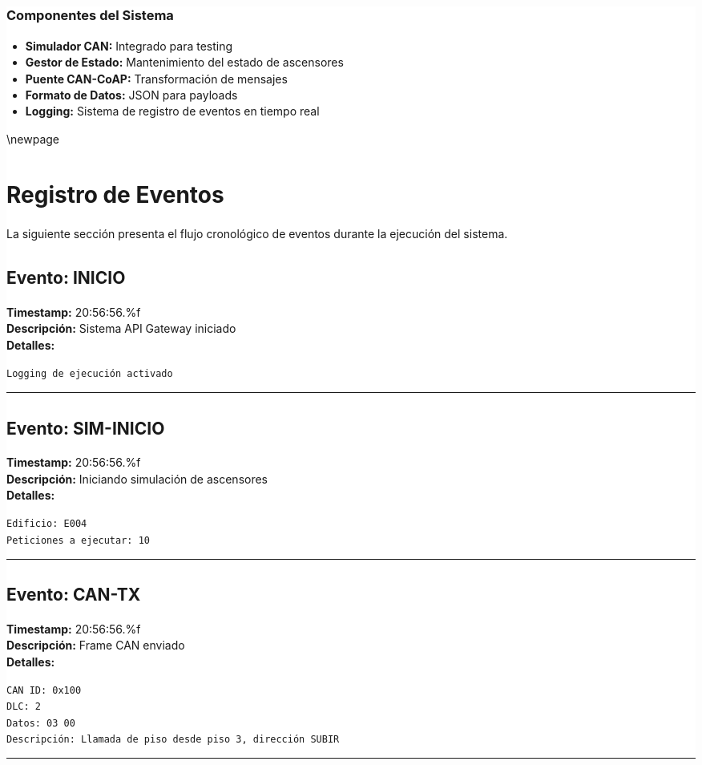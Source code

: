 ### Componentes del Sistema

- **Simulador CAN:** Integrado para testing
- **Gestor de Estado:** Mantenimiento del estado de ascensores
- **Puente CAN-CoAP:** Transformación de mensajes
- **Formato de Datos:** JSON para payloads
- **Logging:** Sistema de registro de eventos en tiempo real

\newpage

# Registro de Eventos

La siguiente sección presenta el flujo cronológico de eventos durante la ejecución del sistema.

## Evento: INICIO

**Timestamp:** 20:56:56.%f  
**Descripción:** Sistema API Gateway iniciado  
**Detalles:**

```
Logging de ejecución activado
```

---

## Evento: SIM-INICIO

**Timestamp:** 20:56:56.%f  
**Descripción:** Iniciando simulación de ascensores  
**Detalles:**

```
Edificio: E004
Peticiones a ejecutar: 10
```

---

## Evento: CAN-TX

**Timestamp:** 20:56:56.%f  
**Descripción:** Frame CAN enviado  
**Detalles:**

```
CAN ID: 0x100
DLC: 2
Datos: 03 00 
Descripción: Llamada de piso desde piso 3, dirección SUBIR
```

---
